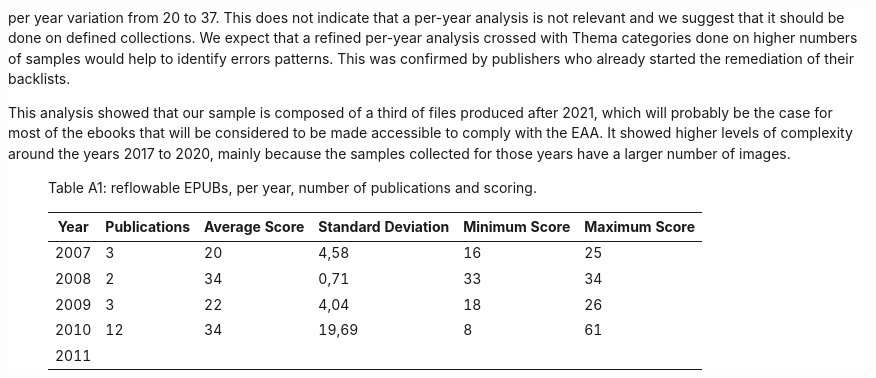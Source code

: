 per year variation from 20 to 37. This does not indicate that a per-year
analysis is not relevant and we suggest that it should be done on
defined collections. We expect that a refined per-year analysis crossed
with Thema categories done on higher numbers of samples would help to
identify errors patterns. This was confirmed by publishers who already
started the remediation of their backlists.</p>
<p>This analysis showed that our sample is composed of a third of files
produced after 2021, which will probably be the case for most of the
ebooks that will be considered to be made accessible to comply with the
EAA. It showed higher levels of complexity around the years 2017 to
2020, mainly because the samples collected for those years have a larger
number of images.</p>

<figure>
<figcaption>
<p>Table A1: reflowable EPUBs, per year, number of publications and
scoring.</p>
</figcaption>
<table style="width:100%;">
<thead>
<tr>
<th><b>Year</b></th>
<th><b>Publications</b></th>
<th><b>Average Score</b></th>
<th><b>Standard Deviation</b></th>
<th><b>Minimum Score</b></th>
<th><b>Maximum Score</b></th>
</tr>
<thead>
<tbody>
<tr class="even">
<td>2007</td>
<td>3</td>
<td>20</td>
<td>4,58</td>
<td>16</td>
<td>25</td>
</tr>
<tr class="odd">
<td>2008</td>
<td>2</td>
<td>34</td>
<td>0,71</td>
<td>33</td>
<td>34</td>
</tr>
<tr class="even">
<td>2009</td>
<td>3</td>
<td>22</td>
<td>4,04</td>
<td>18</td>
<td>26</td>
</tr>
<tr class="odd">
<td>2010</td>
<td>12</td>
<td>34</td>
<td>19,69</td>
<td>8</td>
<td>61</td>
</tr>
<tr class="even">
<td>2011</td>